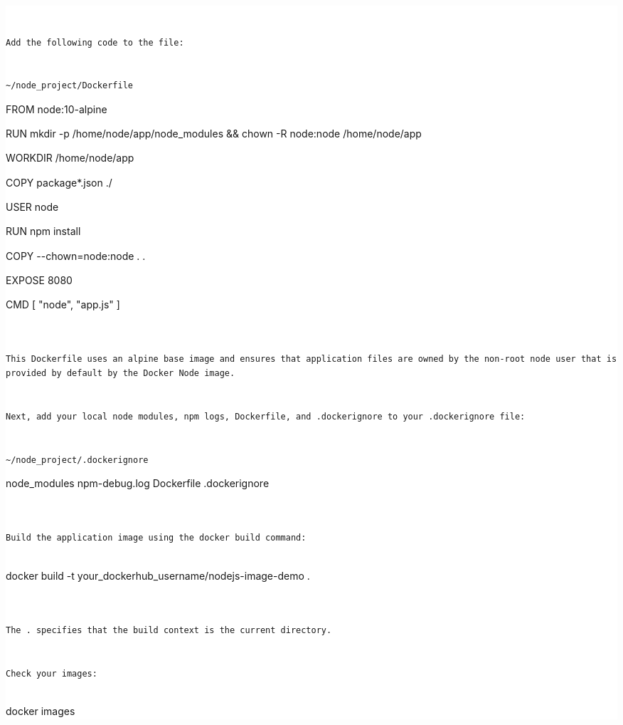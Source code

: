 
```


Add the following code to the file:


~/node_project/Dockerfile
```

FROM node:10-alpine

RUN mkdir -p /home/node/app/node_modules && chown -R node:node /home/node/app

WORKDIR /home/node/app

COPY package*.json ./

USER node

RUN npm install

COPY --chown=node:node . .

EXPOSE 8080

CMD [ "node", "app.js" ]

```


This Dockerfile uses an alpine base image and ensures that application files are owned by the non-root node user that is provided by default by the Docker Node image.


Next, add your local node modules, npm logs, Dockerfile, and .dockerignore to your .dockerignore file:


~/node_project/.dockerignore
```
node_modules
npm-debug.log
Dockerfile
.dockerignore

```


Build the application image using the docker build command:


```
docker build -t your_dockerhub_username/nodejs-image-demo .


```


The . specifies that the build context is the current directory.


Check your images:


```
docker images

